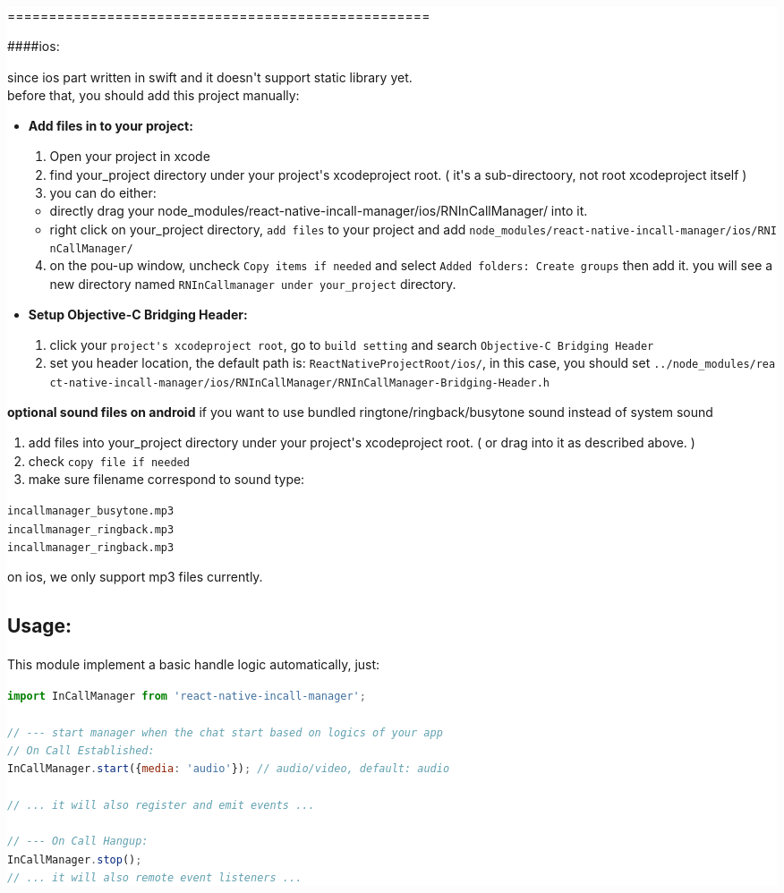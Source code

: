 ===================================================

####ios:

since ios part written in swift and it doesn't support static library yet.  
before that, you should add this project manually:

- **Add files in to your project:**

  1. Open your project in xcode
  2. find your_project directory under your project's xcodeproject root. ( it's a sub-directoory, not root xcodeproject itself )
  3. you can do either:
    * directly drag your node_modules/react-native-incall-manager/ios/RNInCallManager/ into it.
    * right click on your_project directory, `add files` to your project and add `node_modules/react-native-incall-manager/ios/RNInCallManager/`
  4. on the pou-up window, uncheck `Copy items if needed` and select `Added folders: Create groups` then add it. you will see a new directory named `RNInCallmanager under your_project` directory.

- **Setup Objective-C Bridging Header:**  
  1. click your `project's xcodeproject root`, go to `build setting` and search `Objective-C Bridging Header`
  2. set you header location, the default path is: `ReactNativeProjectRoot/ios/`, in this case, you should set `../node_modules/react-native-incall-manager/ios/RNInCallManager/RNInCallManager-Bridging-Header.h`

**optional sound files on android**
if you want to use bundled ringtone/ringback/busytone sound instead of system sound 

1. add files into your_project directory under your project's xcodeproject root. ( or drag into it as described above. )
2. check `copy file if needed`
3. make sure filename correspond to sound type:

```
incallmanager_busytone.mp3
incallmanager_ringback.mp3  
incallmanager_ringback.mp3  
```

on ios, we only support mp3 files currently.

## Usage:

This module implement a basic handle logic automatically, just:

```javascript
import InCallManager from 'react-native-incall-manager';

// --- start manager when the chat start based on logics of your app 
// On Call Established:
InCallManager.start({media: 'audio'}); // audio/video, default: audio

// ... it will also register and emit events ...

// --- On Call Hangup:
InCallManager.stop();
// ... it will also remote event listeners ...
```
